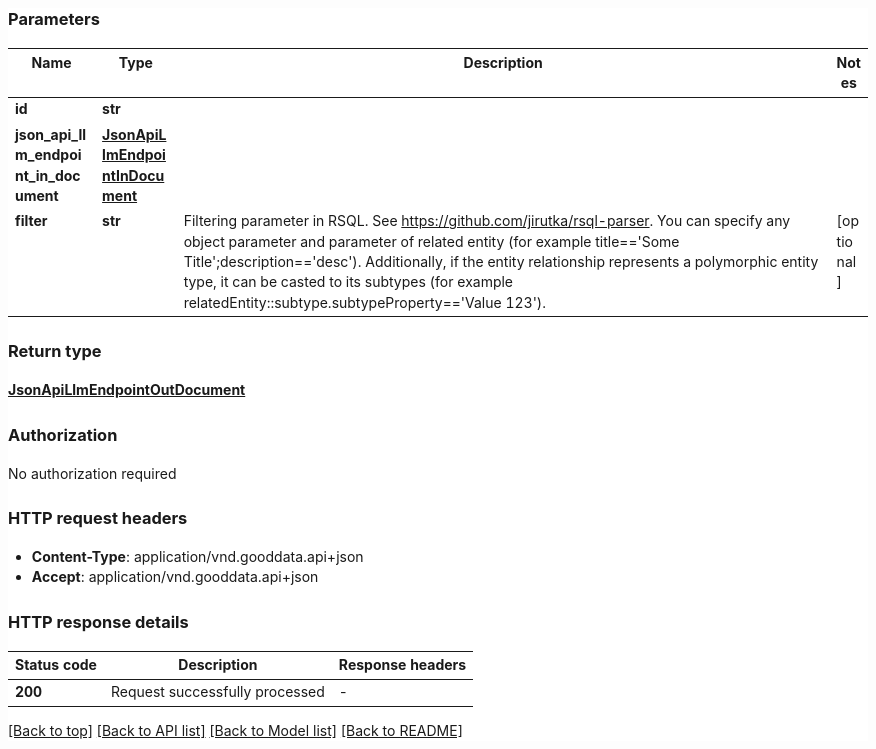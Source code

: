 

### Parameters

Name | Type | Description  | Notes
------------- | ------------- | ------------- | -------------
 **id** | **str**|  |
 **json_api_llm_endpoint_in_document** | [**JsonApiLlmEndpointInDocument**](JsonApiLlmEndpointInDocument.md)|  |
 **filter** | **str**| Filtering parameter in RSQL. See https://github.com/jirutka/rsql-parser. You can specify any object parameter and parameter of related entity (for example title&#x3D;&#x3D;&#39;Some Title&#39;;description&#x3D;&#x3D;&#39;desc&#39;). Additionally, if the entity relationship represents a polymorphic entity type, it can be casted to its subtypes (for example relatedEntity::subtype.subtypeProperty&#x3D;&#x3D;&#39;Value 123&#39;). | [optional]

### Return type

[**JsonApiLlmEndpointOutDocument**](JsonApiLlmEndpointOutDocument.md)

### Authorization

No authorization required

### HTTP request headers

 - **Content-Type**: application/vnd.gooddata.api+json
 - **Accept**: application/vnd.gooddata.api+json


### HTTP response details

| Status code | Description | Response headers |
|-------------|-------------|------------------|
**200** | Request successfully processed |  -  |

[[Back to top]](#) [[Back to API list]](../README.md#documentation-for-api-endpoints) [[Back to Model list]](../README.md#documentation-for-models) [[Back to README]](../README.md)

